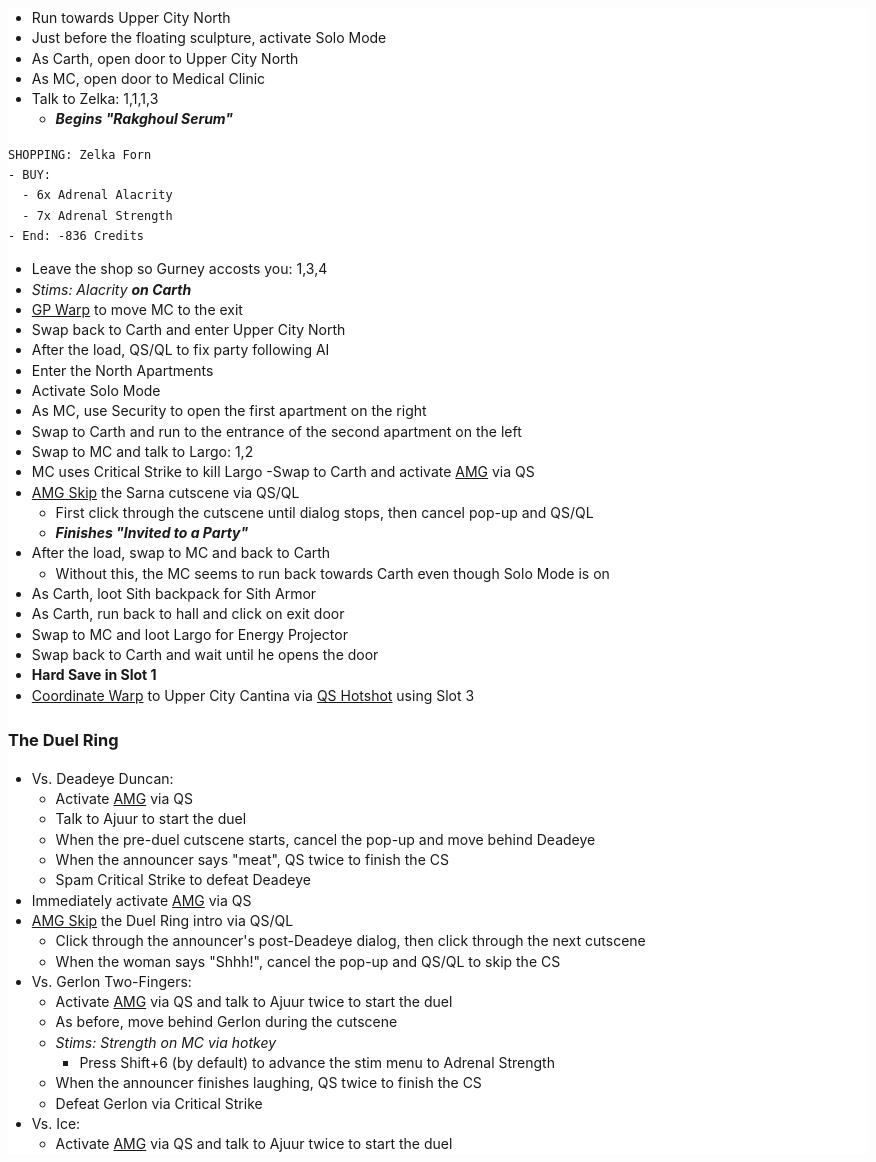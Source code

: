 - Run towards Upper City North
- Just before the floating sculpture, activate Solo Mode
- As Carth, open door to Upper City North
- As MC, open door to Medical Clinic
- Talk to Zelka: 1,1,1,3
  - ***Begins "Rakghoul Serum"***

```
SHOPPING: Zelka Forn
- BUY:
  - 6x Adrenal Alacrity
  - 7x Adrenal Strength
- End: -836 Credits
```

- Leave the shop so Gurney accosts you: 1,3,4
- *Stims: Alacrity **on Carth***
- [GP Warp](<../Techniques/GP Warp#buffered-gp-warps>) to move MC to the exit
- Swap back to Carth and enter Upper City North
- After the load, QS/QL to fix party following AI
- Enter the North Apartments
- Activate Solo Mode
- As MC, use Security to open the first apartment on the right
- Swap to Carth and run to the entrance of the second apartment on the left
- Swap to MC and talk to Largo: 1,2
- MC uses Critical Strike to kill Largo
-Swap to Carth and activate [AMG](<../Major Glitches/Anywhere Menu Glitch>) via QS
- [AMG Skip](<../Major Glitches/Anywhere Menu Glitch#skipping-cutscenes>) the Sarna cutscene via QS/QL
  - First click through the cutscene until dialog stops, then cancel pop-up and QS/QL
  - ***Finishes "Invited to a Party"***
- After the load, swap to MC and back to Carth
  - Without this, the MC seems to run back towards Carth even though Solo Mode is on
- As Carth, loot Sith backpack for Sith Armor
- As Carth, run back to hall and click on exit door
- Swap to MC and loot Largo for Energy Projector
- Swap back to Carth and wait until he opens the door
- **Hard Save in Slot 1**
- [Coordinate Warp](<../Major Glitches/Hotshot#coordinate-warping>) to Upper City Cantina via [QS Hotshot](<../Major Glitches/Hotshot#quick-save-hotshots>) using Slot 3

### The Duel Ring

- Vs. Deadeye Duncan:
  - Activate [AMG](<../Major Glitches/Anywhere Menu Glitch>) via QS
  - Talk to Ajuur to start the duel
  - When the pre-duel cutscene starts, cancel the pop-up and move behind Deadeye
  - When the announcer says "meat", QS twice to finish the CS
  - Spam Critical Strike to defeat Deadeye
- Immediately activate [AMG](<../Major Glitches/Anywhere Menu Glitch>) via QS
- [AMG Skip](<../Major Glitches/Anywhere Menu Glitch#skipping-cutscenes>) the Duel Ring intro via QS/QL
  - Click through the announcer's post-Deadeye dialog, then click through the next cutscene
  - When the woman says "Shhh!", cancel the pop-up and QS/QL to skip the CS
- Vs. Gerlon Two-Fingers:
  - Activate [AMG](<../Major Glitches/Anywhere Menu Glitch>) via QS and talk to Ajuur twice to start the duel
  - As before, move behind Gerlon during the cutscene
  - *Stims: Strength on MC via hotkey*
    - Press Shift+6 (by default) to advance the stim menu to Adrenal Strength
  - When the announcer finishes laughing, QS twice to finish the CS
  - Defeat Gerlon via Critical Strike
- Vs. Ice:
  - Activate [AMG](<../Major Glitches/Anywhere Menu Glitch>) via QS and talk to Ajuur twice to start the duel